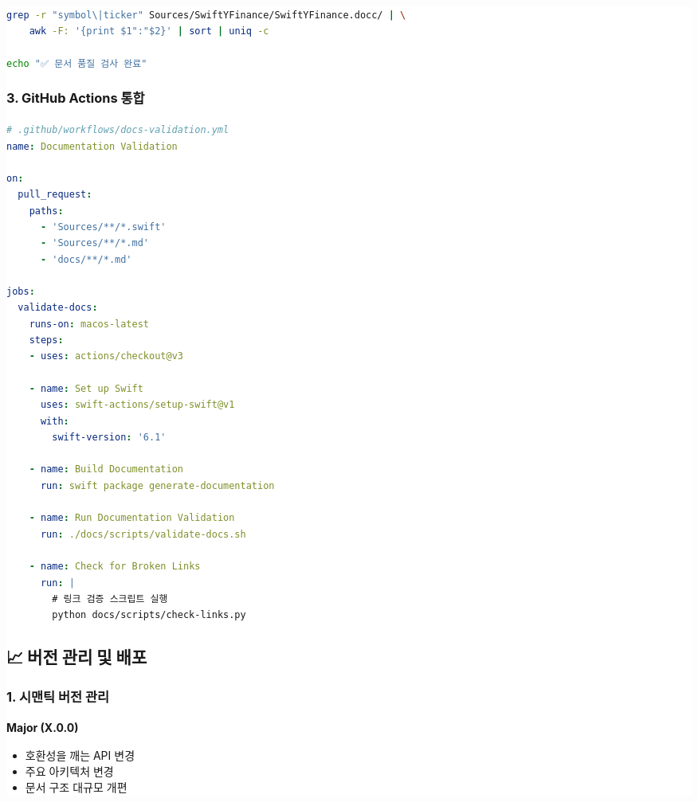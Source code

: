 ```bash
grep -r "symbol\|ticker" Sources/SwiftYFinance/SwiftYFinance.docc/ | \
    awk -F: '{print $1":"$2}' | sort | uniq -c

echo "✅ 문서 품질 검사 완료"
```

### 3. GitHub Actions 통합

```yaml
# .github/workflows/docs-validation.yml
name: Documentation Validation

on:
  pull_request:
    paths:
      - 'Sources/**/*.swift'
      - 'Sources/**/*.md'
      - 'docs/**/*.md'

jobs:
  validate-docs:
    runs-on: macos-latest
    steps:
    - uses: actions/checkout@v3
    
    - name: Set up Swift
      uses: swift-actions/setup-swift@v1
      with:
        swift-version: '6.1'
    
    - name: Build Documentation
      run: swift package generate-documentation
    
    - name: Run Documentation Validation
      run: ./docs/scripts/validate-docs.sh
    
    - name: Check for Broken Links
      run: |
        # 링크 검증 스크립트 실행
        python docs/scripts/check-links.py
```

## 📈 버전 관리 및 배포

### 1. 시맨틱 버전 관리

**Major (X.0.0)**
- 호환성을 깨는 API 변경
- 주요 아키텍처 변경
- 문서 구조 대규모 개편
